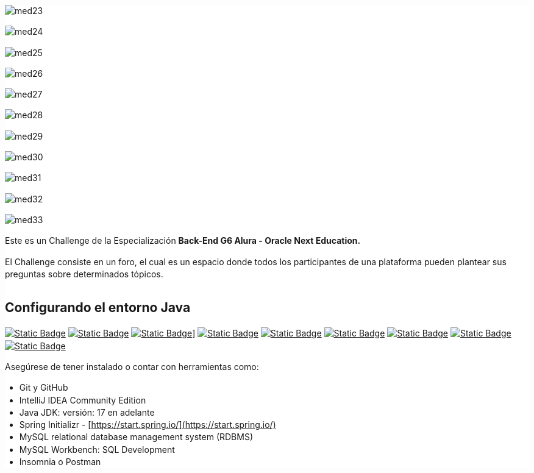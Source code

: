 ![med23](https://github.com/nandojmj/Alura_ClinicaVollmed/assets/156966097/acd5deb0-bf1e-4f40-8c79-96d761aa1bf7)

![med24](https://github.com/nandojmj/Alura_ClinicaVollmed/assets/156966097/6fed5b9d-594e-45f1-8b50-1a030f19fa49)

![med25](https://github.com/nandojmj/Alura_ClinicaVollmed/assets/156966097/ee533ea8-0af6-4a2d-bd1f-fa90431e3948)

![med26](https://github.com/nandojmj/Alura_ClinicaVollmed/assets/156966097/4e0808d9-4940-47be-bdac-ac260a80fb6b)

![med27](https://github.com/nandojmj/Alura_ClinicaVollmed/assets/156966097/28d10bf5-a48c-497e-8290-b31cf18d9c34)

![med28](https://github.com/nandojmj/Alura_ClinicaVollmed/assets/156966097/44b0f84b-d2ab-4ae6-985d-2d47965bc6b4)

![med29](https://github.com/nandojmj/Alura_ClinicaVollmed/assets/156966097/c8d405be-e8dc-4463-b91e-5f269db57f1f)

![med30](https://github.com/nandojmj/Alura_ClinicaVollmed/assets/156966097/900f5e51-4548-4447-b8a9-07ce9f39fccd)

![med31](https://github.com/nandojmj/Alura_ClinicaVollmed/assets/156966097/8df889c1-a409-4384-b9b4-af4e62d84b5b)

![med32](https://github.com/nandojmj/Alura_ClinicaVollmed/assets/156966097/08c29bc0-a079-4fc9-b1d0-85ce4258ac5c)

![med33](https://github.com/nandojmj/Alura_ClinicaVollmed/assets/156966097/4f206a89-bea4-43cb-b2db-7108affb1e5e)


Este es un Challenge de la Especialización __Back-End G6 Alura - Oracle Next Education.__ 

<p>El Challenge consiste en un foro, el cual es un espacio donde todos los participantes de una plataforma pueden plantear sus preguntas sobre determinados tópicos. 

 
## Configurando el entorno Java  

[![Static Badge](https://img.shields.io/badge/IDE-IntelliJ_IDEA-%23ff0534?style=flat&logo=IntelliJ%20IDEA&logoColor=%232196f3)](https://www.jetbrains.com/es-es/idea/) 
[![Static Badge](https://img.shields.io/badge/Language-Java-%23ff0000?style=flat)](#)
[![Static Badge](https://img.shields.io/badge/Git-Github-blue?style=flat&logo=GitHub)](https://github.com/)]
[![Static Badge](https://img.shields.io/badge/Spring%20Initializr%20-application-%236DB33F?logo=Spring&logoColor=%236DB33F)](#)
[![Static Badge](https://img.shields.io/badge/Mysql-%234479A1?logo=mysql&logoColor=white)](#)
[![Static Badge](https://img.shields.io/badge/MySQL_Workbench-SQL%20Development%20Tool-blue?logo=mysql&logoColor=white)](#)
[![Static Badge](https://img.shields.io/badge/Swagger-valid%2F3.0-green?logo=swagger)](#)
[![Static Badge](https://img.shields.io/badge/Insomnia-REST%20Client-%234000BF?logo=Insomnia&logoColor=%234000BF)](#)
[![Static Badge](https://img.shields.io/badge/app-Trello-%231466c3?style=flat&logo=trello)](https://trello.com/)

Asegúrese de tener instalado o contar con herramientas como:


- Git y GitHub 
- IntelliJ IDEA Community Edition
- Java JDK: versión: 17 en adelante
- Spring Initializr  - [https://start.spring.io/](https://start.spring.io/)
- MySQL relational database management system (RDBMS)
- MySQL Workbench: SQL Development
- Insomnia o Postman
